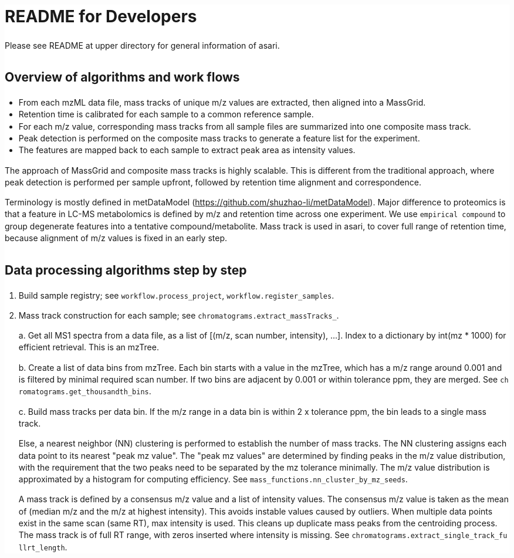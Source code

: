 # README for Developers

Please see README at upper directory for general information of asari.

## Overview of algorithms and work flows

- From each mzML data file, mass tracks of unique m/z values are extracted, then aligned into a MassGrid.
- Retention time is calibrated for each sample to a common reference sample.
- For each m/z value, corresponding mass tracks from all sample files are summarized into one composite mass track.
- Peak detection is performed on the composite mass tracks to generate a feature list for the experiment.
- The features are mapped back to each sample to extract peak area as intensity values.

The approach of MassGrid and composite mass tracks is highly scalable. 
This is different from the traditional approach, where peak detection is performed per sample upfront, 
followed by retention time alignment and correspondence.

Terminology is mostly defined in metDataModel (https://github.com/shuzhao-li/metDataModel).
Major difference to proteomics is that a feature in LC-MS metabolomics is defined by m/z and retention time across one experiment.
We use `empirical compound` to group degenerate features into a tentative compound/metabolite.
Mass track is used in asari, to cover full range of retention time, because alignment of m/z values is fixed in an early step.

## Data processing algorithms step by step

1. Build sample registry; see `workflow.process_project`, `workflow.register_samples`.

2. Mass track construction for each sample; see `chromatograms.extract_massTracks_`.

   a. Get all MS1 spectra from a data file, as a list of [(m/z, scan number, intensity), ...]. Index to a dictionary by int(mz * 1000) for efficient retrieval. This is an mzTree.

   b. Create a list of data bins from mzTree. Each bin starts with a value in the mzTree, which has a m/z range around 0.001 and is filtered by minimal required scan number. If two bins are adjacent by 0.001 or within tolerance ppm, they are merged. See `chromatograms.get_thousandth_bins`.

   c. Build mass tracks per data bin. If the m/z range in a data bin is within 2 x tolerance ppm, the bin leads to a single mass track.

   Else, a nearest neighbor (NN) clustering is performed to establish the number of mass tracks. The NN clustering assigns each data point to its nearest "peak mz value". The "peak mz values" are determined by finding peaks in the m/z value distribution, with the requirement that the two peaks need to be separated by the mz tolerance minimally. The m/z value distribution is approximated by a histogram for computing efficiency. See `mass_functions.nn_cluster_by_mz_seeds`.

    A mass track is defined by a consensus m/z value and a list of intensity values. The consensus m/z value is taken as the mean of (median m/z and the m/z at highest intensity). This avoids instable values caused by outliers. When multiple data points exist in the same scan (same RT), max intensity is used. This cleans up duplicate mass peaks from the centroiding process. The mass track is of full RT range, with zeros inserted where intensity is missing. See `chromatograms.extract_single_track_fullrt_length`.
